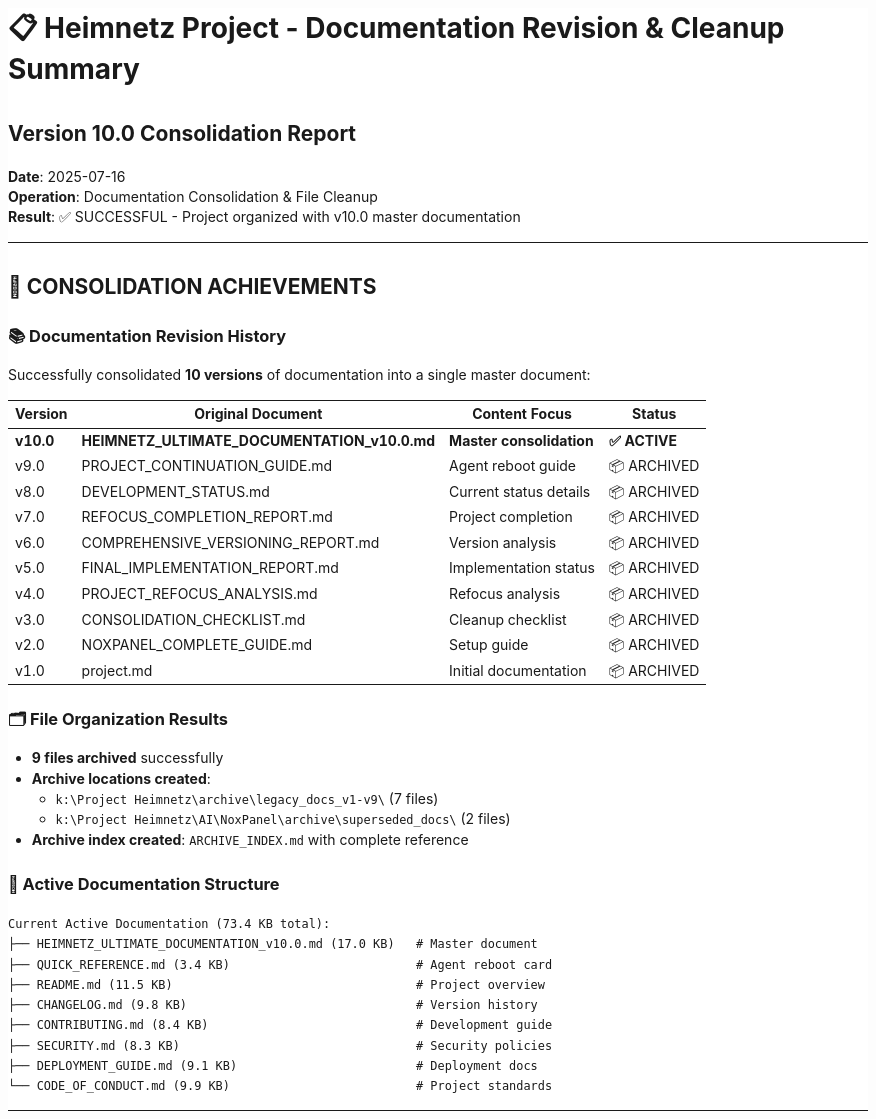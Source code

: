 # 📋 Heimnetz Project - Documentation Revision & Cleanup Summary
## Version 10.0 Consolidation Report

**Date**: 2025-07-16  
**Operation**: Documentation Consolidation & File Cleanup  
**Result**: ✅ SUCCESSFUL - Project organized with v10.0 master documentation

---

## 🎯 **CONSOLIDATION ACHIEVEMENTS**

### **📚 Documentation Revision History**
Successfully consolidated **10 versions** of documentation into a single master document:

| Version | Original Document | Content Focus | Status |
|---------|------------------|---------------|---------|
| **v10.0** | **HEIMNETZ_ULTIMATE_DOCUMENTATION_v10.0.md** | **Master consolidation** | **✅ ACTIVE** |
| v9.0 | PROJECT_CONTINUATION_GUIDE.md | Agent reboot guide | 📦 ARCHIVED |
| v8.0 | DEVELOPMENT_STATUS.md | Current status details | 📦 ARCHIVED |
| v7.0 | REFOCUS_COMPLETION_REPORT.md | Project completion | 📦 ARCHIVED |
| v6.0 | COMPREHENSIVE_VERSIONING_REPORT.md | Version analysis | 📦 ARCHIVED |
| v5.0 | FINAL_IMPLEMENTATION_REPORT.md | Implementation status | 📦 ARCHIVED |
| v4.0 | PROJECT_REFOCUS_ANALYSIS.md | Refocus analysis | 📦 ARCHIVED |
| v3.0 | CONSOLIDATION_CHECKLIST.md | Cleanup checklist | 📦 ARCHIVED |
| v2.0 | NOXPANEL_COMPLETE_GUIDE.md | Setup guide | 📦 ARCHIVED |
| v1.0 | project.md | Initial documentation | 📦 ARCHIVED |

### **🗂️ File Organization Results**
- **9 files archived** successfully
- **Archive locations created**:
  - `k:\Project Heimnetz\archive\legacy_docs_v1-v9\` (7 files)
  - `k:\Project Heimnetz\AI\NoxPanel\archive\superseded_docs\` (2 files)
- **Archive index created**: `ARCHIVE_INDEX.md` with complete reference

### **📖 Active Documentation Structure**
```
Current Active Documentation (73.4 KB total):
├── HEIMNETZ_ULTIMATE_DOCUMENTATION_v10.0.md (17.0 KB)   # Master document
├── QUICK_REFERENCE.md (3.4 KB)                          # Agent reboot card
├── README.md (11.5 KB)                                  # Project overview
├── CHANGELOG.md (9.8 KB)                                # Version history
├── CONTRIBUTING.md (8.4 KB)                             # Development guide
├── SECURITY.md (8.3 KB)                                 # Security policies
├── DEPLOYMENT_GUIDE.md (9.1 KB)                         # Deployment docs
└── CODE_OF_CONDUCT.md (9.9 KB)                          # Project standards
```

---
